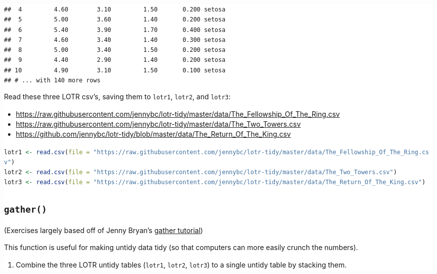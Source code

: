     ##  4         4.60        3.10         1.50       0.200 setosa 
    ##  5         5.00        3.60         1.40       0.200 setosa 
    ##  6         5.40        3.90         1.70       0.400 setosa 
    ##  7         4.60        3.40         1.40       0.300 setosa 
    ##  8         5.00        3.40         1.50       0.200 setosa 
    ##  9         4.40        2.90         1.40       0.200 setosa 
    ## 10         4.90        3.10         1.50       0.100 setosa 
    ## # ... with 140 more rows

Read these three LOTR csv’s, saving them to `lotr1`, `lotr2`, and
`lotr3`:

  - <https://raw.githubusercontent.com/jennybc/lotr-tidy/master/data/The_Fellowship_Of_The_Ring.csv>
  - <https://raw.githubusercontent.com/jennybc/lotr-tidy/master/data/The_Two_Towers.csv>
  - <https://github.com/jennybc/lotr-tidy/blob/master/data/The_Return_Of_The_King.csv>



``` r
lotr1 <- read.csv(file = "https://raw.githubusercontent.com/jennybc/lotr-tidy/master/data/The_Fellowship_Of_The_Ring.csv")
lotr2 <- read.csv(file = "https://raw.githubusercontent.com/jennybc/lotr-tidy/master/data/The_Two_Towers.csv")
lotr3 <- read.csv(file = "https://raw.githubusercontent.com/jennybc/lotr-tidy/master/data/The_Return_Of_The_King.csv")
```

## `gather()`

(Exercises largely based off of Jenny Bryan’s [gather
tutorial](https://github.com/jennybc/lotr-tidy/blob/master/02-gather.md))

This function is useful for making untidy data tidy (so that computers
can more easily crunch the numbers).

1.  Combine the three LOTR untidy tables (`lotr1`, `lotr2`, `lotr3`) to
    a single untidy table by stacking them.


